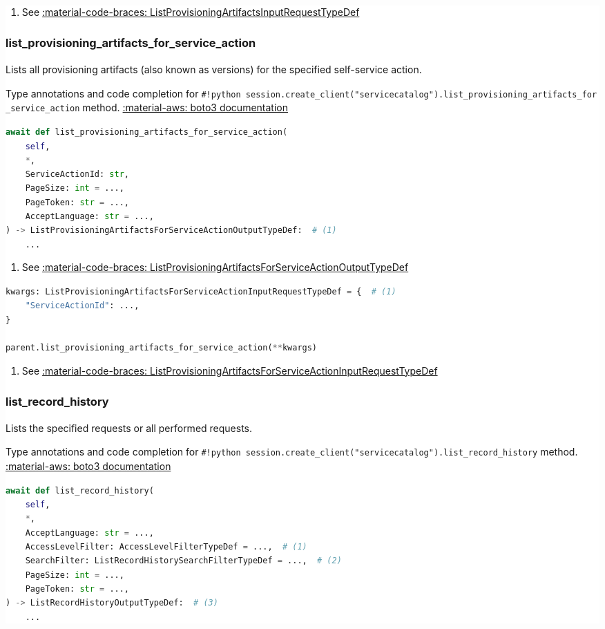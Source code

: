 1. See [:material-code-braces: ListProvisioningArtifactsInputRequestTypeDef](./type_defs.md#listprovisioningartifactsinputrequesttypedef) 

### list\_provisioning\_artifacts\_for\_service\_action

Lists all provisioning artifacts (also known as versions) for the specified
self-service action.

Type annotations and code completion for `#!python session.create_client("servicecatalog").list_provisioning_artifacts_for_service_action` method.
[:material-aws: boto3 documentation](https://boto3.amazonaws.com/v1/documentation/api/latest/reference/services/servicecatalog.html#ServiceCatalog.Client.list_provisioning_artifacts_for_service_action)

```python title="Method definition"
await def list_provisioning_artifacts_for_service_action(
    self,
    *,
    ServiceActionId: str,
    PageSize: int = ...,
    PageToken: str = ...,
    AcceptLanguage: str = ...,
) -> ListProvisioningArtifactsForServiceActionOutputTypeDef:  # (1)
    ...
```

1. See [:material-code-braces: ListProvisioningArtifactsForServiceActionOutputTypeDef](./type_defs.md#listprovisioningartifactsforserviceactionoutputtypedef) 


```python title="Usage example with kwargs"
kwargs: ListProvisioningArtifactsForServiceActionInputRequestTypeDef = {  # (1)
    "ServiceActionId": ...,
}

parent.list_provisioning_artifacts_for_service_action(**kwargs)
```

1. See [:material-code-braces: ListProvisioningArtifactsForServiceActionInputRequestTypeDef](./type_defs.md#listprovisioningartifactsforserviceactioninputrequesttypedef) 

### list\_record\_history

Lists the specified requests or all performed requests.

Type annotations and code completion for `#!python session.create_client("servicecatalog").list_record_history` method.
[:material-aws: boto3 documentation](https://boto3.amazonaws.com/v1/documentation/api/latest/reference/services/servicecatalog.html#ServiceCatalog.Client.list_record_history)

```python title="Method definition"
await def list_record_history(
    self,
    *,
    AcceptLanguage: str = ...,
    AccessLevelFilter: AccessLevelFilterTypeDef = ...,  # (1)
    SearchFilter: ListRecordHistorySearchFilterTypeDef = ...,  # (2)
    PageSize: int = ...,
    PageToken: str = ...,
) -> ListRecordHistoryOutputTypeDef:  # (3)
    ...
```
